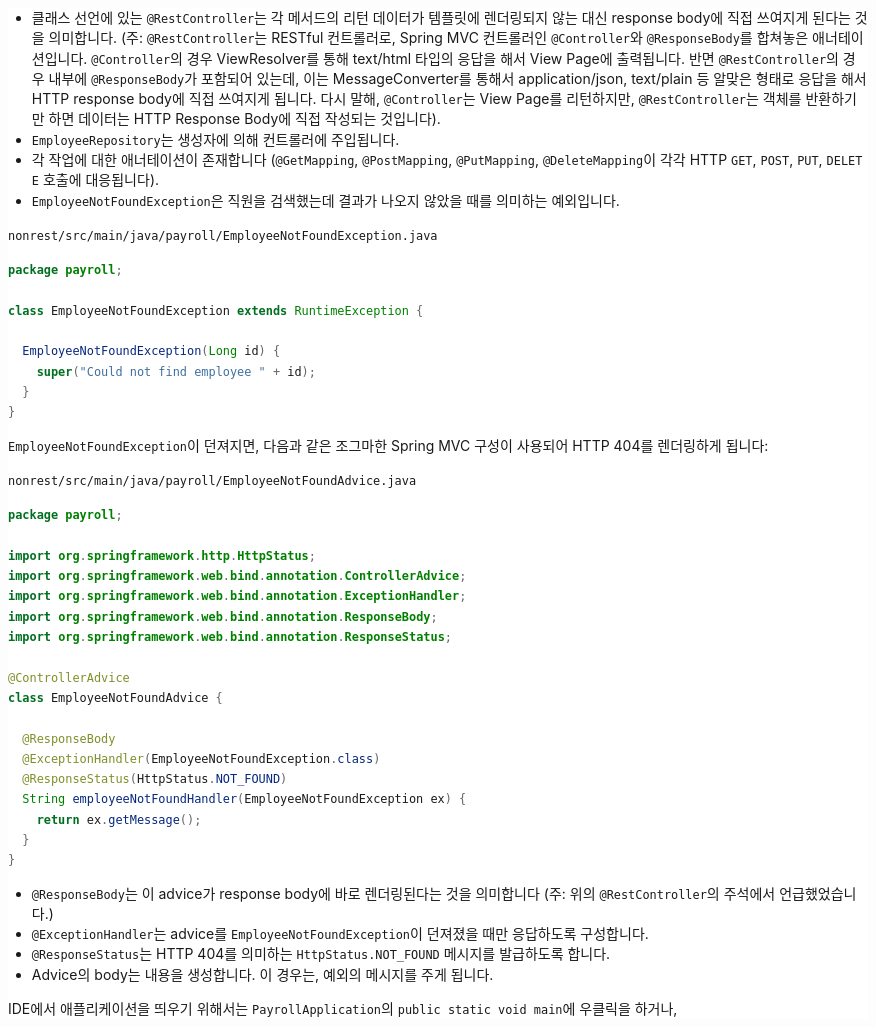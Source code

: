 - 클래스 선언에 있는 `@RestController`는 각 메서드의 리턴 데이터가 템플릿에 렌더링되지 않는 대신 response body에 직접 쓰여지게 된다는 것을 의미합니다. (주: `@RestController`는 RESTful 컨트롤러로, Spring MVC 컨트롤러인 `@Controller`와 `@ResponseBody`를 합쳐놓은 애너테이션입니다. `@Controller`의 경우 ViewResolver를 통해 text/html 타입의 응답을 해서 View Page에 출력됩니다. 반면 `@RestController`의 경우 내부에 `@ResponseBody`가 포함되어 있는데, 이는 MessageConverter를 통해서 application/json, text/plain 등 알맞은 형태로 응답을 해서 HTTP response body에 직접 쓰여지게 됩니다. 다시 말해, `@Controller`는 View Page를 리턴하지만, `@RestController`는 객체를 반환하기만 하면 데이터는 HTTP Response Body에 직접 작성되는 것입니다).
- `EmployeeRepository`는 생성자에 의해 컨트롤러에 주입됩니다.
- 각 작업에 대한 애너테이션이 존재합니다 (`@GetMapping`, `@PostMapping`, `@PutMapping`, `@DeleteMapping`이 각각 HTTP `GET`, `POST`, `PUT`, `DELETE` 호출에 대응됩니다).
- `EmployeeNotFoundException`은 직원을 검색했는데 결과가 나오지 않았을 때를 의미하는 예외입니다.

`nonrest/src/main/java/payroll/EmployeeNotFoundException.java`
```java
package payroll;

class EmployeeNotFoundException extends RuntimeException {

  EmployeeNotFoundException(Long id) {
    super("Could not find employee " + id);
  }
}
```

`EmployeeNotFoundException`이 던져지면, 다음과 같은 조그마한 Spring MVC 구성이 사용되어 HTTP 404를 렌더링하게 됩니다:

`nonrest/src/main/java/payroll/EmployeeNotFoundAdvice.java`
```java
package payroll;

import org.springframework.http.HttpStatus;
import org.springframework.web.bind.annotation.ControllerAdvice;
import org.springframework.web.bind.annotation.ExceptionHandler;
import org.springframework.web.bind.annotation.ResponseBody;
import org.springframework.web.bind.annotation.ResponseStatus;

@ControllerAdvice
class EmployeeNotFoundAdvice {

  @ResponseBody
  @ExceptionHandler(EmployeeNotFoundException.class)
  @ResponseStatus(HttpStatus.NOT_FOUND)
  String employeeNotFoundHandler(EmployeeNotFoundException ex) {
    return ex.getMessage();
  }
}
```

- `@ResponseBody`는 이 advice가 response body에 바로 렌더링된다는 것을 의미합니다 (주: 위의 `@RestController`의 주석에서 언급했었습니다.)
- `@ExceptionHandler`는 advice를 `EmployeeNotFoundException`이 던져졌을 때만 응답하도록 구성합니다.
- `@ResponseStatus`는 HTTP 404를 의미하는 `HttpStatus.NOT_FOUND` 메시지를 발급하도록 합니다.
- Advice의 body는 내용을 생성합니다. 이 경우는, 예외의 메시지를 주게 됩니다.

IDE에서 애플리케이션을 띄우기 위해서는 `PayrollApplication`의 `public static void main`에 우클릭을 하거나,
